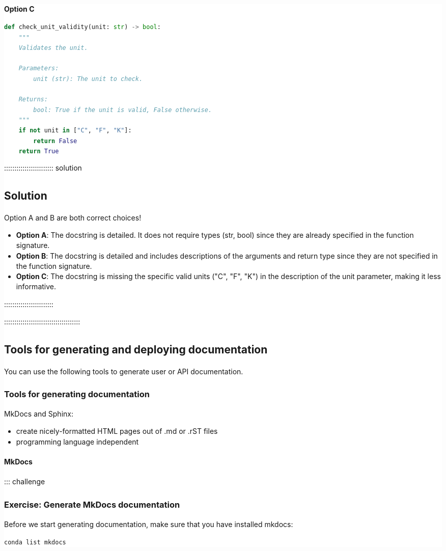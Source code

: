 **Option C**

```python
def check_unit_validity(unit: str) -> bool:
    """
    Validates the unit.

    Parameters:
        unit (str): The unit to check.

    Returns:
        bool: True if the unit is valid, False otherwise.
    """
    if not unit in ["C", "F", "K"]:
        return False
    return True
```

:::::::::::::::::::::::: solution 

## Solution
Option A and B are both correct choices! 

- **Option A**: The docstring is detailed. It does not require types (str, bool) since they are already specified in the function signature.
- **Option B**: The docstring is detailed and includes descriptions of the arguments and return type since they are not specified in the function signature.
- **Option C**: The docstring is missing the specific valid units ("C", "F", "K") in the description of the unit parameter, making it less informative.

:::::::::::::::::::::::: 

::::::::::::::::::::::::::::::::::::: 


## Tools for generating and deploying documentation
You can use the following tools to generate user or API documentation.

### Tools for generating documentation 

MkDocs and Sphinx:

- create nicely-formatted HTML pages out of .md or .rST files
- programming language independent

#### MkDocs

::: challenge
### Exercise: Generate MkDocs documentation

Before we start generating documentation, make sure that you have installed mkdocs:

```bash
conda list mkdocs
```
